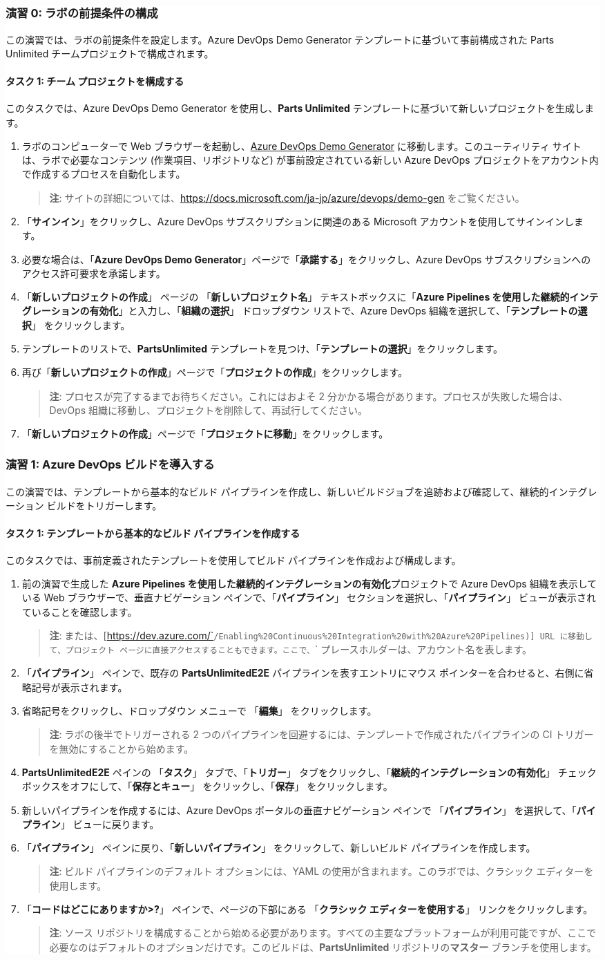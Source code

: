 ### 演習 0: ラボの前提条件の構成

この演習では、ラボの前提条件を設定します。Azure DevOps Demo Generator テンプレートに基づいて事前構成された Parts Unlimited チームプロジェクトで構成されます。

#### タスク 1: チーム プロジェクトを構成する

このタスクでは、Azure DevOps Demo Generator を使用し、**Parts Unlimited** テンプレートに基づいて新しいプロジェクトを生成します。

1.  ラボのコンピューターで Web ブラウザーを起動し、[Azure DevOps Demo Generator](https://azuredevopsdemogenerator.azurewebsites.net) に移動します。このユーティリティ サイトは、ラボで必要なコンテンツ (作業項目、リポジトリなど) が事前設定されている新しい Azure DevOps プロジェクトをアカウント内で作成するプロセスを自動化します。 

    > **注**: サイトの詳細については、https://docs.microsoft.com/ja-jp/azure/devops/demo-gen をご覧ください。

1.  「**サインイン**」をクリックし、Azure DevOps サブスクリプションに関連のある Microsoft アカウントを使用してサインインします。
1.  必要な場合は、「**Azure DevOps Demo Generator**」ページで「**承諾する**」をクリックし、Azure DevOps サブスクリプションへのアクセス許可要求を承諾します。
1.  「**新しいプロジェクトの作成**」 ページの 「**新しいプロジェクト名**」 テキストボックスに「**Azure Pipelines を使用した継続的インテグレーションの有効化**」と入力し、「**組織の選択**」 ドロップダウン リストで、Azure DevOps 組織を選択して、「**テンプレートの選択**」 をクリックします。
1.  テンプレートのリストで、**PartsUnlimited** テンプレートを見つけ、「**テンプレートの選択**」をクリックします。
1.  再び「**新しいプロジェクトの作成**」ページで「**プロジェクトの作成**」をクリックします。

    > **注**: プロセスが完了するまでお待ちください。これにはおよそ 2 分かかる場合があります。プロセスが失敗した場合は、DevOps 組織に移動し、プロジェクトを削除して、再試行してください。

1.  「**新しいプロジェクトの作成**」ページで「**プロジェクトに移動**」をクリックします。

### 演習 1: Azure DevOps ビルドを導入する 

この演習では、テンプレートから基本的なビルド パイプラインを作成し、新しいビルドジョブを追跡および確認して、継続的インテグレーション ビルドをトリガーします。

#### タスク 1: テンプレートから基本的なビルド パイプラインを作成する

このタスクでは、事前定義されたテンプレートを使用してビルド パイプラインを作成および構成します。

1.  前の演習で生成した **Azure Pipelines を使用した継続的インテグレーションの有効化**プロジェクトで Azure DevOps 組織を表示している Web ブラウザーで、垂直ナビゲーション ペインで、「**パイプライン**」 セクションを選択し、「**パイプライン**」 ビューが表示されていることを確認します。

    > **注**: または、[https://dev.azure.com/`<your-Azure-DevOps-account-name>`/Enabling%20Continuous%20Integration%20with%20Azure%20Pipelines)] URL に移動して、プロジェクト ページに直接アクセスすることもできます。ここで、`<your-Azure-DevOps-account-name>` プレースホルダーは、アカウント名を表します。 

1.  「**パイプライン**」 ペインで、既存の **PartsUnlimitedE2E** パイプラインを表すエントリにマウス ポインターを合わせると、右側に省略記号が表示されます。
1.  省略記号をクリックし、ドロップダウン メニューで 「**編集**」 をクリックします。

    > **注**: ラボの後半でトリガーされる 2 つのパイプラインを回避するには、テンプレートで作成されたパイプラインの CI トリガーを無効にすることから始めます。

1.  **PartsUnlimitedE2E** ペインの 「**タスク**」 タブで、「**トリガー**」 タブをクリックし、「**継続的インテグレーションの有効化**」 チェックボックスをオフにして、「**保存とキュー**」 をクリックし、「**保存**」 をクリックします。
1.  新しいパイプラインを作成するには、Azure DevOps ポータルの垂直ナビゲーション ペインで 「**パイプライン**」 を選択して、「**パイプライン**」 ビューに戻ります。
1.  「**パイプライン**」 ペインに戻り、「**新しいパイプライン**」 をクリックして、新しいビルド パイプラインを作成します。

    > **注**: ビルド パイプラインのデフォルト オプションには、YAML の使用が含まれます。このラボでは、クラシック エディターを使用します。 

1.  「**コードはどこにありますか>?**」 ペインで、ページの下部にある 「**クラシック エディターを使用する**」 リンクをクリックします。

    > **注**: ソース リポジトリを構成することから始める必要があります。すべての主要なプラットフォームが利用可能ですが、ここで必要なのはデフォルトのオプションだけです。このビルドは、**PartsUnlimited** リポジトリの**マスター** ブランチを使用します。 
